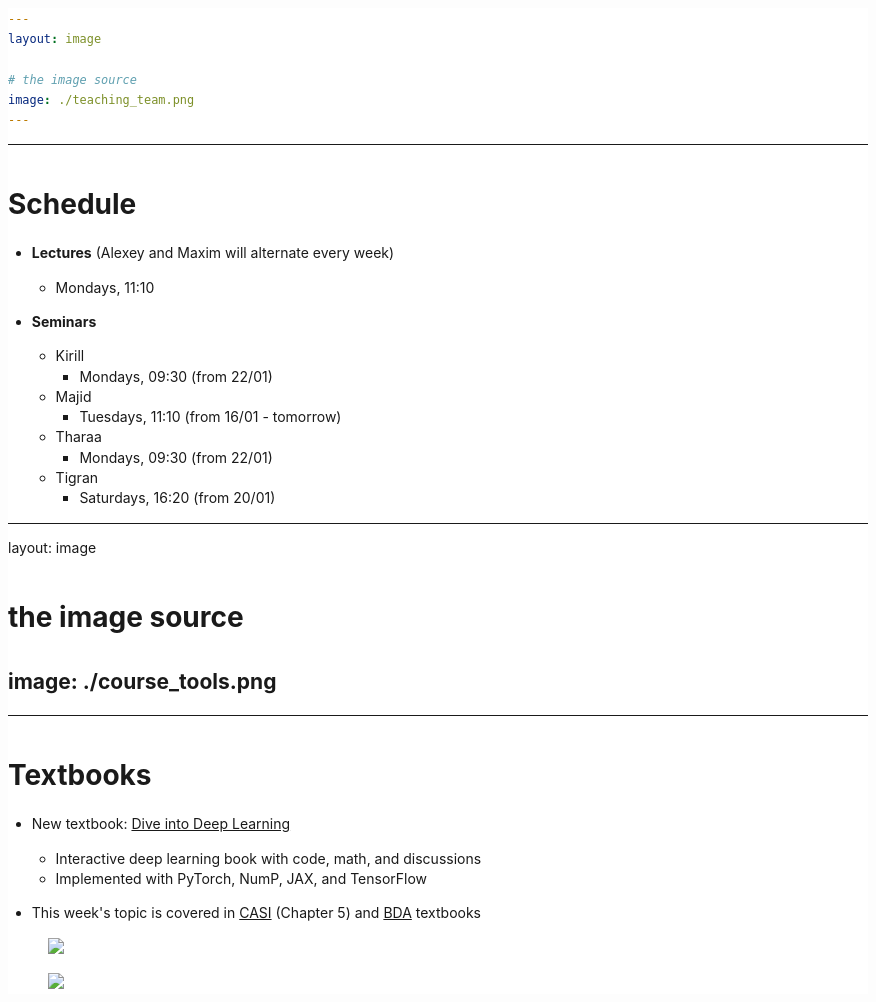 ```yaml
---
layout: image

# the image source
image: ./teaching_team.png
---
```


---

# Schedule

* **Lectures** (Alexey and Maxim will alternate every week)
	* Mondays, 11:10

* **Seminars**
	* Kirill
		* Mondays, 09:30 (from 22/01)
	* Majid
		* Tuesdays, 11:10 (from 16/01 - tomorrow)
	* Tharaa
		* Mondays, 09:30 (from 22/01)
	* Tigran
		* Saturdays, 16:20 (from 20/01)

---
layout: image

# the image source
image: ./course_tools.png
---

---

# Textbooks

<div class="grid grid-cols-[2fr,1fr]">
<div>

* New textbook: [Dive into Deep Learning](https://d2l.ai)
  * Interactive deep learning book with code, math, and discussions 
  * Implemented with PyTorch, NumP, JAX, and TensorFlow

* This week's topic is covered in [CASI](https://hastie.su.domains/CASI_files/PDF/casi.pdf) (Chapter 5) and [BDA](http://www.stat.columbia.edu/~gelman/book/BDA3.pdf) textbooks
<div>
  <div class="grid grid-cols-[1fr,1fr]">
  <div>
  <figure>
    <img src="/CASI_cover.png" style="width: 100px !important;">
  </figure>
  </div>
  <div>
  <figure>
    <img src="/BDA_cover.jpeg" style="width: 105px !important;">
  </figure>
  </div>
  </div>

